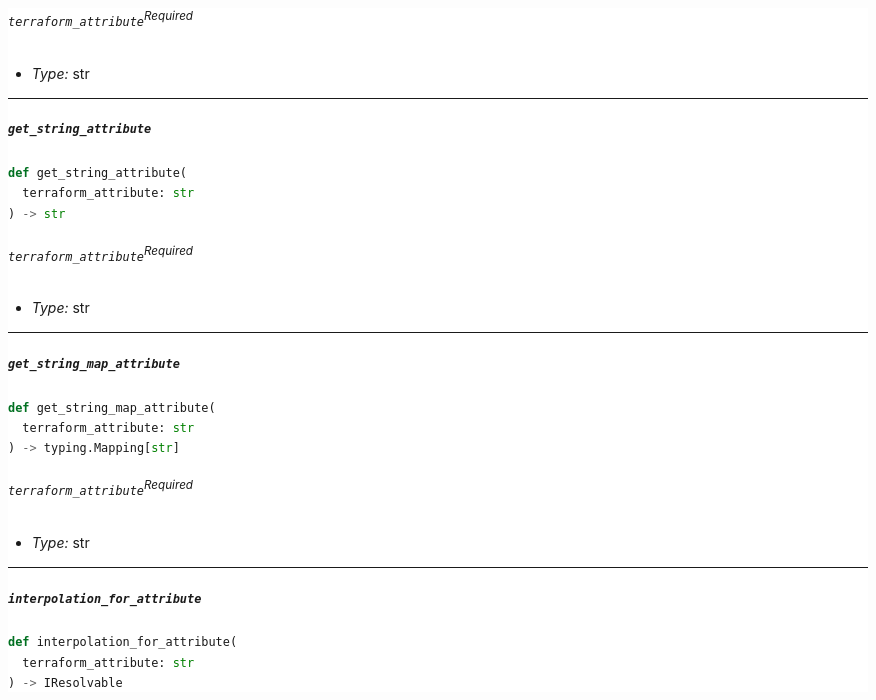 ###### `terraform_attribute`<sup>Required</sup> <a name="terraform_attribute" id="@cdktf/provider-cloudflare.dataCloudflareZoneDnsSettings.DataCloudflareZoneDnsSettings.getNumberMapAttribute.parameter.terraformAttribute"></a>

- *Type:* str

---

##### `get_string_attribute` <a name="get_string_attribute" id="@cdktf/provider-cloudflare.dataCloudflareZoneDnsSettings.DataCloudflareZoneDnsSettings.getStringAttribute"></a>

```python
def get_string_attribute(
  terraform_attribute: str
) -> str
```

###### `terraform_attribute`<sup>Required</sup> <a name="terraform_attribute" id="@cdktf/provider-cloudflare.dataCloudflareZoneDnsSettings.DataCloudflareZoneDnsSettings.getStringAttribute.parameter.terraformAttribute"></a>

- *Type:* str

---

##### `get_string_map_attribute` <a name="get_string_map_attribute" id="@cdktf/provider-cloudflare.dataCloudflareZoneDnsSettings.DataCloudflareZoneDnsSettings.getStringMapAttribute"></a>

```python
def get_string_map_attribute(
  terraform_attribute: str
) -> typing.Mapping[str]
```

###### `terraform_attribute`<sup>Required</sup> <a name="terraform_attribute" id="@cdktf/provider-cloudflare.dataCloudflareZoneDnsSettings.DataCloudflareZoneDnsSettings.getStringMapAttribute.parameter.terraformAttribute"></a>

- *Type:* str

---

##### `interpolation_for_attribute` <a name="interpolation_for_attribute" id="@cdktf/provider-cloudflare.dataCloudflareZoneDnsSettings.DataCloudflareZoneDnsSettings.interpolationForAttribute"></a>

```python
def interpolation_for_attribute(
  terraform_attribute: str
) -> IResolvable
```
